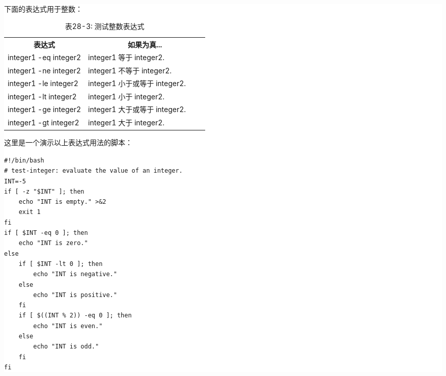 下面的表达式用于整数：

<table class="multi">
<caption class="cap">表28-3: 测试整数表达式</caption>
<tr>
<th class="title">表达式</th>
<th class="title">如果为真...</th>
</tr>
<tr>
<td valign="top" width="40%">integer1 -eq integer2 </td>
<td valign="top">integer1 等于 integer2.</td>
</tr>
<tr>
<td valign="top">integer1 -ne integer2 </td>
<td valign="top">integer1 不等于 integer2.</td>
</tr>
<tr>
<td valign="top">integer1 -le integer2 </td>
<td valign="top">integer1 小于或等于 integer2.</td>
</tr>
<tr>
<td valign="top">integer1 -lt integer2 </td>
<td valign="top">integer1 小于 integer2.</td>
</tr>
<tr>
<td valign="top">integer1 -ge integer2 </td>
<td valign="top">integer1 大于或等于 integer2.</td>
</tr>
<tr>
<td valign="top">integer1 -gt integer2 </td>
<td valign="top">integer1 大于 integer2.</td>
</tr>
</table>

这里是一个演示以上表达式用法的脚本：

    #!/bin/bash
    # test-integer: evaluate the value of an integer.
    INT=-5
    if [ -z "$INT" ]; then
        echo "INT is empty." >&2
        exit 1
    fi
    if [ $INT -eq 0 ]; then
        echo "INT is zero."
    else
        if [ $INT -lt 0 ]; then
            echo "INT is negative."
        else
            echo "INT is positive."
        fi
        if [ $((INT % 2)) -eq 0 ]; then
            echo "INT is even."
        else
            echo "INT is odd."
        fi
    fi

